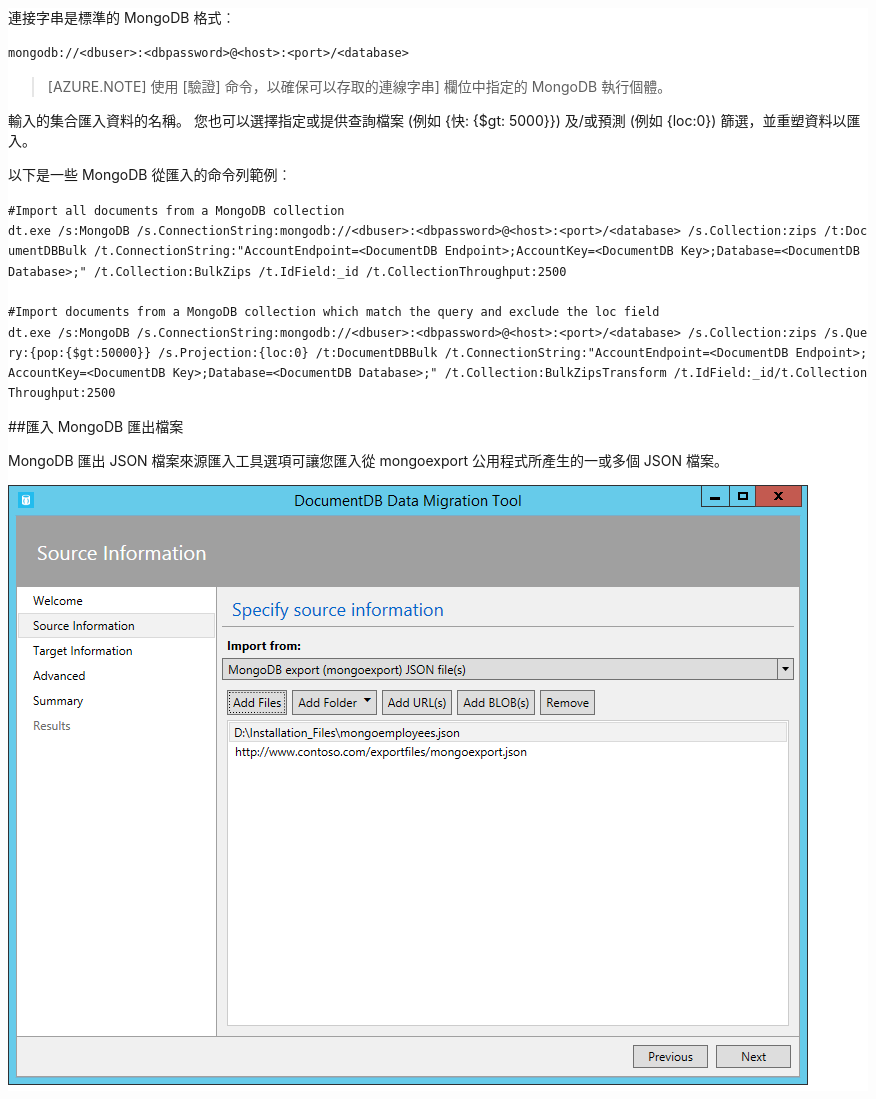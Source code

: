 連接字串是標準的 MongoDB 格式︰

    mongodb://<dbuser>:<dbpassword>@<host>:<port>/<database>

> [AZURE.NOTE] 使用 [驗證] 命令，以確保可以存取的連線字串] 欄位中指定的 MongoDB 執行個體。

輸入的集合匯入資料的名稱。 您也可以選擇指定或提供查詢檔案 (例如 {快: {$gt: 5000}}) 及/或預測 (例如 {loc:0}) 篩選，並重塑資料以匯入。

以下是一些 MongoDB 從匯入的命令列範例︰

    #Import all documents from a MongoDB collection
    dt.exe /s:MongoDB /s.ConnectionString:mongodb://<dbuser>:<dbpassword>@<host>:<port>/<database> /s.Collection:zips /t:DocumentDBBulk /t.ConnectionString:"AccountEndpoint=<DocumentDB Endpoint>;AccountKey=<DocumentDB Key>;Database=<DocumentDB Database>;" /t.Collection:BulkZips /t.IdField:_id /t.CollectionThroughput:2500

    #Import documents from a MongoDB collection which match the query and exclude the loc field
    dt.exe /s:MongoDB /s.ConnectionString:mongodb://<dbuser>:<dbpassword>@<host>:<port>/<database> /s.Collection:zips /s.Query:{pop:{$gt:50000}} /s.Projection:{loc:0} /t:DocumentDBBulk /t.ConnectionString:"AccountEndpoint=<DocumentDB Endpoint>;AccountKey=<DocumentDB Key>;Database=<DocumentDB Database>;" /t.Collection:BulkZipsTransform /t.IdField:_id/t.CollectionThroughput:2500

##<a id="MongoDBExport"></a>匯入 MongoDB 匯出檔案

MongoDB 匯出 JSON 檔案來源匯入工具選項可讓您匯入從 mongoexport 公用程式所產生的一或多個 JSON 檔案。  

![螢幕擷取畫面的 MongoDB 匯出來源選項 documentdb 與 mongodb](./media/documentdb-import-data/mongodbexportsource.png)
